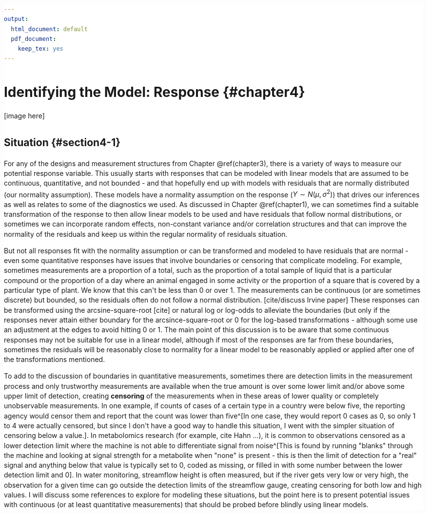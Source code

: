 ```yaml
---
output:
  html_document: default
  pdf_document:
    keep_tex: yes
---
```


# Identifying the Model: Response {#chapter4}






[image here]


## Situation {#section4-1}


For any of the designs and measurement structures from Chapter \@ref(chapter3), there is a variety of ways to measure our potential response variable. This usually starts with responses that can be modeled with linear models that are assumed to be continuous, quantitative, and not bounded - and that hopefully end up with models with residuals that are normally distributed (our normality assumption). These models have a normality assumption on the response ($Y \sim N(\mu, \sigma^2)$) that drives our inferences as well as relates to some of the diagnostics we used. As discussed in Chapter \@ref(chapter1), we can sometimes find a suitable transformation of the response to then allow linear models to be used and have residuals that follow normal distributions, or sometimes we can incorporate random effects, non-constant variance and/or correlation structures and that can improve the normality of the residuals and keep us within the regular normality of residuals situation.

But not all responses fit with the normality assumption or can be transformed and modeled to have residuals that are normal - even some quantitative responses have issues that involve boundaries or censoring that complicate modeling. For example, sometimes measurements are a proportion of a total, such as the proportion of a total sample of liquid that is a particular compound or the proportion of a day where an animal engaged in some activity or the proportion of a square that is covered by a particular type of plant. We know that this can't be less than 0 or over 1. The measurements can be continuous (or are sometimes discrete) but bounded, so the residuals often do not follow a normal distribution. [cite/discuss Irvine paper] These responses can be transformed using the arcsine-square-root [cite] or natural log or log-odds to alleviate the boundaries (but only if the responses never attain either boundary for the arcsince-square-root or 0 for the log-based transformations - although some use an adjustment at the edges to avoid hitting 0 or 1. The main point of this discussion is to be aware that some continuous responses may not be suitable for use in a linear model, although if most of the responses are far from these boundaries, sometimes the residuals will be reasonably close to normality for a linear model to be reasonably applied or applied after one of the transformations mentioned.

To add to the discussion of boundaries in quantitative measurements, sometimes there are detection limits in the measurement process and only trustworthy measurements are available when the true amount is over some lower limit and/or above some upper limit of detection, creating **censoring** of the measurements when in these areas of lower quality or completely unobservable measurements. In one example, if counts of cases of a certain type in a country were below five, the reporting agency would censor them and report that the count was lower than five^[In one case, they would report 0 cases as 0, so only 1 to 4 were actually censored, but since I don't have a good way to handle this situation, I went with the simpler situation of censoring below a value.]. In metabolomics research (for example, cite Hahn ...), it is common to observations censored as a lower detection limit where the machine is not able to differentiate signal from noise^[This is found by running "blanks" through the machine and looking at signal strength for a metabolite when "none" is present - this is then the limit of detection for a "real" signal and anything below that value is typically set to 0, coded as missing, or filled in with some number between the lower detection limit and 0]. In water monitoring, streamflow height is often measured, but if the river gets very low or very high, the observation for a given time can go outside the detection limits of the streamflow gauge, creating censoring for both low and high values. I will discuss some references to explore for modeling these situations, but the point here is to present potential issues with continuous (or at least quantitative measurements) that should be probed before blindly using linear models. 